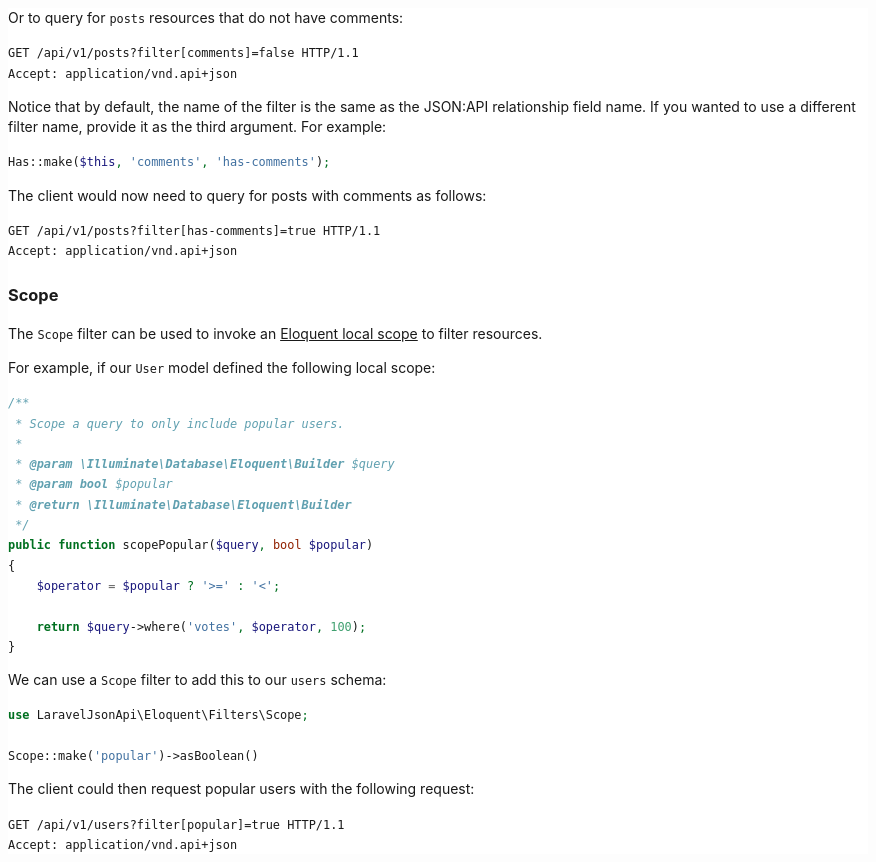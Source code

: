 Or to query for `posts` resources that do not have comments:

```http
GET /api/v1/posts?filter[comments]=false HTTP/1.1
Accept: application/vnd.api+json
```

Notice that by default, the name of the filter is the same as the JSON:API
relationship field name. If you wanted to use a different filter name, provide
it as the third argument. For example:

```php
Has::make($this, 'comments', 'has-comments');
```

The client would now need to query for posts with comments as follows:

```http
GET /api/v1/posts?filter[has-comments]=true HTTP/1.1
Accept: application/vnd.api+json
```

### Scope

The `Scope` filter can be used to invoke an
[Eloquent local scope](https://laravel.com/docs/8.x/eloquent#local-scopes)
to filter resources.

For example, if our `User` model defined the following local scope:

```php
/**
 * Scope a query to only include popular users.
 *
 * @param \Illuminate\Database\Eloquent\Builder $query
 * @param bool $popular
 * @return \Illuminate\Database\Eloquent\Builder
 */
public function scopePopular($query, bool $popular)
{
    $operator = $popular ? '>=' : '<';

    return $query->where('votes', $operator, 100);
}
```

We can use a `Scope` filter to add this to our `users` schema:

```php
use LaravelJsonApi\Eloquent\Filters\Scope;

Scope::make('popular')->asBoolean()
```

The client could then request popular users with the following request:

```http
GET /api/v1/users?filter[popular]=true HTTP/1.1
Accept: application/vnd.api+json
```
